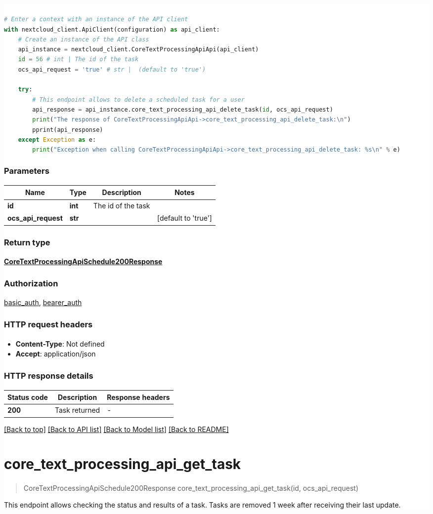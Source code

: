 ```python

# Enter a context with an instance of the API client
with nextcloud_client.ApiClient(configuration) as api_client:
    # Create an instance of the API class
    api_instance = nextcloud_client.CoreTextProcessingApiApi(api_client)
    id = 56 # int | The id of the task
    ocs_api_request = 'true' # str |  (default to 'true')

    try:
        # This endpoint allows to delete a scheduled task for a user
        api_response = api_instance.core_text_processing_api_delete_task(id, ocs_api_request)
        print("The response of CoreTextProcessingApiApi->core_text_processing_api_delete_task:\n")
        pprint(api_response)
    except Exception as e:
        print("Exception when calling CoreTextProcessingApiApi->core_text_processing_api_delete_task: %s\n" % e)
```



### Parameters

Name | Type | Description  | Notes
------------- | ------------- | ------------- | -------------
 **id** | **int**| The id of the task | 
 **ocs_api_request** | **str**|  | [default to &#39;true&#39;]

### Return type

[**CoreTextProcessingApiSchedule200Response**](CoreTextProcessingApiSchedule200Response.md)

### Authorization

[basic_auth](../README.md#basic_auth), [bearer_auth](../README.md#bearer_auth)

### HTTP request headers

 - **Content-Type**: Not defined
 - **Accept**: application/json

### HTTP response details
| Status code | Description | Response headers |
|-------------|-------------|------------------|
**200** | Task returned |  -  |

[[Back to top]](#) [[Back to API list]](../README.md#documentation-for-api-endpoints) [[Back to Model list]](../README.md#documentation-for-models) [[Back to README]](../README.md)

# **core_text_processing_api_get_task**
> CoreTextProcessingApiSchedule200Response core_text_processing_api_get_task(id, ocs_api_request)

This endpoint allows checking the status and results of a task. Tasks are removed 1 week after receiving their last update.
